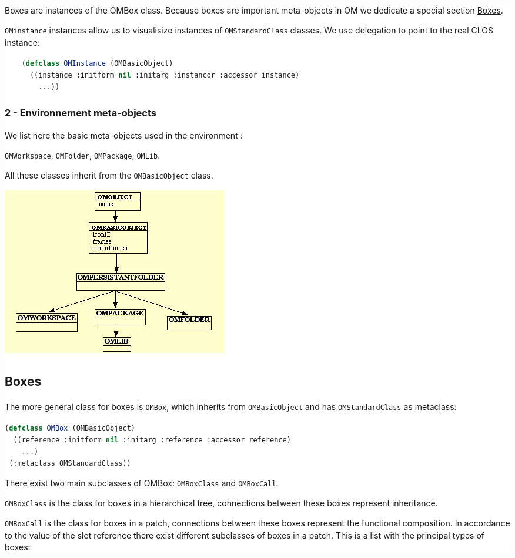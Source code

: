 Boxes are instances of the OMBox class. Because boxes are important meta-objects in OM we dedicate a special section [Boxes](architecture#boxes).

`OMinstance` instances allow us to visualisize instances of `OMStandardClass` classes. We use delegation to point to the real CLOS instance:

```cl
    (defclass OMInstance (OMBasicObject)
      ((instance :initform nil :initarg :instancor :accessor instance)
        ...))
```

### 2 - Environnement meta-objects

We list here the basic meta-objects used in the environment :

`OMWorkspace`, `OMFolder`, `OMPackage`, `OMLib`.

All these classes inherit from the `OMBasicObject` class.

![](images/envmeta.jpg)


## Boxes

The more general class for boxes is `OMBox`, which inherits from `OMBasicObject` and has `OMStandardClass` as metaclass:

```cl
(defclass OMBox (OMBasicObject)
  ((reference :initform nil :initarg :reference :accessor reference)
    ...)
 (:metaclass OMStandardClass))
```

There exist two main subclasses of OMBox: `OMBoxClass` and `OMBoxCall`.

`OMBoxClass` is the class for boxes in a hierarchical tree, connections between these boxes represent inheritance.


`OMBoxCall` is the class for boxes in a patch, connections between these boxes represent the functional composition. In accordance to the value of the slot reference there exist different subclasses of boxes in a patch. This is a list with the principal types of boxes:
